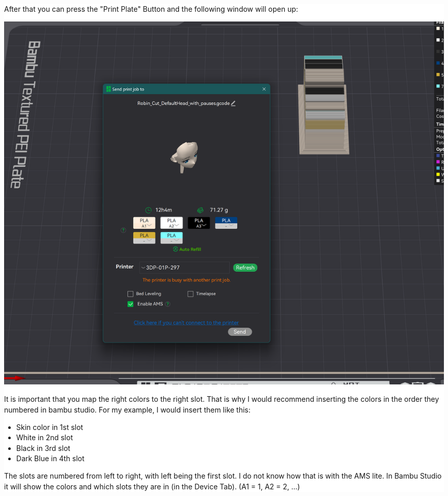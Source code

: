 After that you can press the "Print Plate" Button and the following window will open up:

![](./resources/print_plate_1.png)

It is important that you map the right colors to the right slot. That is why I would recommend inserting the
colors in the order they numbered in bambu studio. For my example, I would insert them like this:
- Skin color in 1st slot
- White in 2nd slot
- Black in 3rd slot
- Dark Blue in 4th slot

The slots are numbered from left to right, with left being the first
slot. I do not know how that is with the AMS lite. In Bambu Studio it
will show the colors and which slots they are in (in the Device Tab).
(A1 = 1, A2 = 2, ...)
